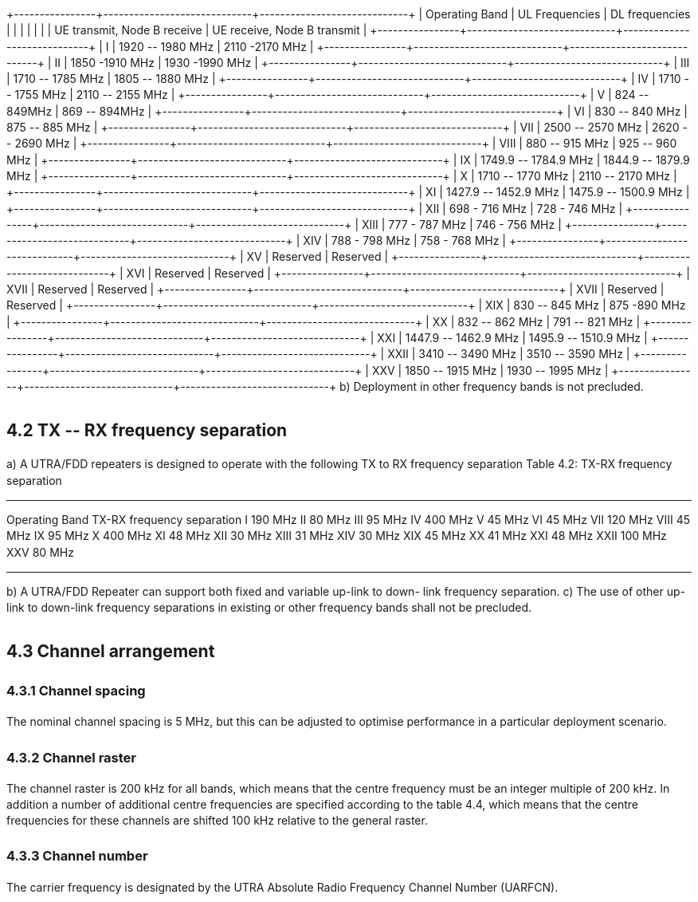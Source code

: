 +----------------+-----------------------------+-----------------------------+ | Operating Band | UL Frequencies | DL frequencies | | | | | | | UE transmit, Node B receive | UE receive, Node B transmit | +----------------+-----------------------------+-----------------------------+ | I | 1920 -- 1980 MHz | 2110 -2170 MHz | +----------------+-----------------------------+-----------------------------+ | II | 1850 -1910 MHz | 1930 -1990 MHz | +----------------+-----------------------------+-----------------------------+ | III | 1710 -- 1785 MHz | 1805 -- 1880 MHz | +----------------+-----------------------------+-----------------------------+ | IV | 1710 -- 1755 MHz | 2110 -- 2155 MHz | +----------------+-----------------------------+-----------------------------+ | V | 824 -- 849MHz | 869 -- 894MHz | +----------------+-----------------------------+-----------------------------+ | VI | 830 -- 840 MHz | 875 -- 885 MHz | +----------------+-----------------------------+-----------------------------+ | VII | 2500 -- 2570 MHz | 2620 -- 2690 MHz | +----------------+-----------------------------+-----------------------------+ | VIII | 880 -- 915 MHz | 925 -- 960 MHz | +----------------+-----------------------------+-----------------------------+ | IX | 1749.9 -- 1784.9 MHz | 1844.9 -- 1879.9 MHz | +----------------+-----------------------------+-----------------------------+ | X | 1710 -- 1770 MHz | 2110 -- 2170 MHz | +----------------+-----------------------------+-----------------------------+ | XI | 1427.9 -- 1452.9 MHz | 1475.9 -- 1500.9 MHz | +----------------+-----------------------------+-----------------------------+ | XII | 698 - 716 MHz | 728 - 746 MHz | +----------------+-----------------------------+-----------------------------+ | XIII | 777 - 787 MHz | 746 - 756 MHz | +----------------+-----------------------------+-----------------------------+ | XIV | 788 - 798 MHz | 758 - 768 MHz | +----------------+-----------------------------+-----------------------------+ | XV | Reserved | Reserved | +----------------+-----------------------------+-----------------------------+ | XVI | Reserved | Reserved | +----------------+-----------------------------+-----------------------------+ | XVII | Reserved | Reserved | +----------------+-----------------------------+-----------------------------+ | XVII | Reserved | Reserved | +----------------+-----------------------------+-----------------------------+ | XIX | 830 -- 845 MHz | 875 -890 MHz | +----------------+-----------------------------+-----------------------------+ | XX | 832 -- 862 MHz | 791 -- 821 MHz | +----------------+-----------------------------+-----------------------------+ | XXI | 1447.9 -- 1462.9 MHz | 1495.9 -- 1510.9 MHz | +----------------+-----------------------------+-----------------------------+ | XXII | 3410 -- 3490 MHz | 3510 -- 3590 MHz | +----------------+-----------------------------+-----------------------------+ | XXV | 1850 -- 1915 MHz | 1930 -- 1995 MHz | +----------------+-----------------------------+-----------------------------+
b) Deployment in other frequency bands is not precluded.
## 4.2 TX -- RX frequency separation
a) A UTRA/FDD repeaters is designed to operate with the following TX to RX
frequency separation
Table 4.2: TX-RX frequency separation
* * *
Operating Band TX-RX frequency separation I 190 MHz II 80 MHz III 95 MHz IV
400 MHz V 45 MHz VI 45 MHz VII 120 MHz VIII 45 MHz IX 95 MHz X 400 MHz XI 48
MHz XII 30 MHz XIII 31 MHz XIV 30 MHz XIX 45 MHz XX 41 MHz XXI 48 MHz XXII 100
MHz XXV 80 MHz
* * *
b) A UTRA/FDD Repeater can support both fixed and variable up-link to down-
link frequency separation.
c) The use of other up-link to down-link frequency separations in existing or
other frequency bands shall not be precluded.
## 4.3 Channel arrangement
### 4.3.1 Channel spacing
The nominal channel spacing is 5 MHz, but this can be adjusted to optimise
performance in a particular deployment scenario.
### 4.3.2 Channel raster
The channel raster is 200 kHz for all bands, which means that the centre
frequency must be an integer multiple of 200 kHz. In addition a number of
additional centre frequencies are specified according to the table 4.4, which
means that the centre frequencies for these channels are shifted 100 kHz
relative to the general raster.
### 4.3.3 Channel number
The carrier frequency is designated by the UTRA Absolute Radio Frequency
Channel Number (UARFCN).